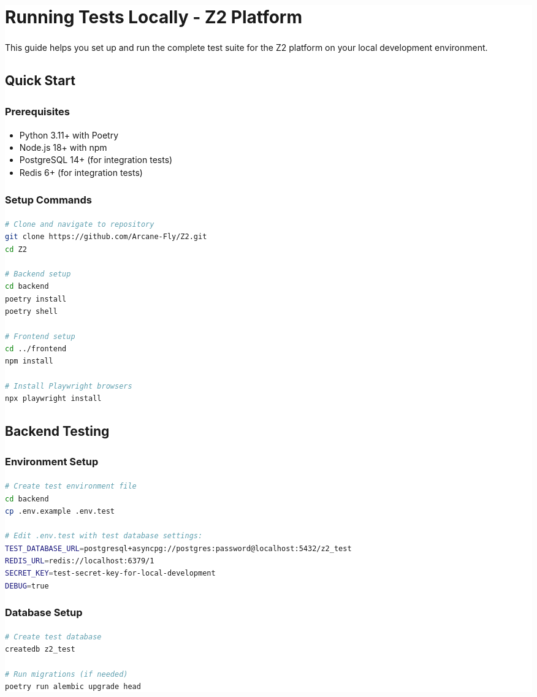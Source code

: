 # Running Tests Locally - Z2 Platform

This guide helps you set up and run the complete test suite for the Z2 platform on your local development environment.

## Quick Start

### Prerequisites
- Python 3.11+ with Poetry
- Node.js 18+ with npm
- PostgreSQL 14+ (for integration tests)
- Redis 6+ (for integration tests)

### Setup Commands
```bash
# Clone and navigate to repository
git clone https://github.com/Arcane-Fly/Z2.git
cd Z2

# Backend setup
cd backend
poetry install
poetry shell

# Frontend setup
cd ../frontend
npm install

# Install Playwright browsers
npx playwright install
```

## Backend Testing

### Environment Setup
```bash
# Create test environment file
cd backend
cp .env.example .env.test

# Edit .env.test with test database settings:
TEST_DATABASE_URL=postgresql+asyncpg://postgres:password@localhost:5432/z2_test
REDIS_URL=redis://localhost:6379/1
SECRET_KEY=test-secret-key-for-local-development
DEBUG=true
```

### Database Setup
```bash
# Create test database
createdb z2_test

# Run migrations (if needed)
poetry run alembic upgrade head
```
